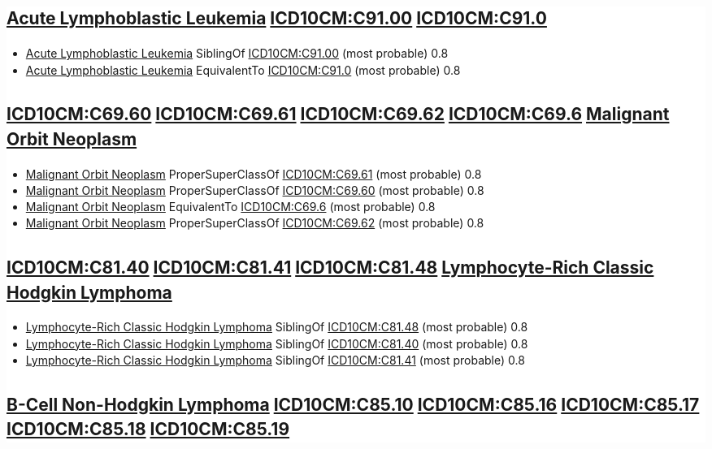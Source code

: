 ## [Acute Lymphoblastic Leukemia](http://purl.obolibrary.org/obo/NCIT_C3167) [ICD10CM:C91.00](http://apps.who.int/classifications/icd10/browse/2010/en#/C91.00) [ICD10CM:C91.0](http://apps.who.int/classifications/icd10/browse/2010/en#/C91.0)

- [Acute Lymphoblastic Leukemia](http://purl.obolibrary.org/obo/NCIT_C3167) SiblingOf [ICD10CM:C91.00](http://apps.who.int/classifications/icd10/browse/2010/en#/C91.00)	(most probable)	0.8
- [Acute Lymphoblastic Leukemia](http://purl.obolibrary.org/obo/NCIT_C3167) EquivalentTo [ICD10CM:C91.0](http://apps.who.int/classifications/icd10/browse/2010/en#/C91.0)	(most probable)	0.8

## [ICD10CM:C69.60](http://apps.who.int/classifications/icd10/browse/2010/en#/C69.60) [ICD10CM:C69.61](http://apps.who.int/classifications/icd10/browse/2010/en#/C69.61) [ICD10CM:C69.62](http://apps.who.int/classifications/icd10/browse/2010/en#/C69.62) [ICD10CM:C69.6](http://apps.who.int/classifications/icd10/browse/2010/en#/C69.6) [Malignant Orbit Neoplasm](http://purl.obolibrary.org/obo/NCIT_C3562)

- [Malignant Orbit Neoplasm](http://purl.obolibrary.org/obo/NCIT_C3562) ProperSuperClassOf [ICD10CM:C69.61](http://apps.who.int/classifications/icd10/browse/2010/en#/C69.61)	(most probable)	0.8
- [Malignant Orbit Neoplasm](http://purl.obolibrary.org/obo/NCIT_C3562) ProperSuperClassOf [ICD10CM:C69.60](http://apps.who.int/classifications/icd10/browse/2010/en#/C69.60)	(most probable)	0.8
- [Malignant Orbit Neoplasm](http://purl.obolibrary.org/obo/NCIT_C3562) EquivalentTo [ICD10CM:C69.6](http://apps.who.int/classifications/icd10/browse/2010/en#/C69.6)	(most probable)	0.8
- [Malignant Orbit Neoplasm](http://purl.obolibrary.org/obo/NCIT_C3562) ProperSuperClassOf [ICD10CM:C69.62](http://apps.who.int/classifications/icd10/browse/2010/en#/C69.62)	(most probable)	0.8

## [ICD10CM:C81.40](http://apps.who.int/classifications/icd10/browse/2010/en#/C81.40) [ICD10CM:C81.41](http://apps.who.int/classifications/icd10/browse/2010/en#/C81.41) [ICD10CM:C81.48](http://apps.who.int/classifications/icd10/browse/2010/en#/C81.48) [Lymphocyte-Rich Classic Hodgkin Lymphoma](http://purl.obolibrary.org/obo/NCIT_C6913)

- [Lymphocyte-Rich Classic Hodgkin Lymphoma](http://purl.obolibrary.org/obo/NCIT_C6913) SiblingOf [ICD10CM:C81.48](http://apps.who.int/classifications/icd10/browse/2010/en#/C81.48)	(most probable)	0.8
- [Lymphocyte-Rich Classic Hodgkin Lymphoma](http://purl.obolibrary.org/obo/NCIT_C6913) SiblingOf [ICD10CM:C81.40](http://apps.who.int/classifications/icd10/browse/2010/en#/C81.40)	(most probable)	0.8
- [Lymphocyte-Rich Classic Hodgkin Lymphoma](http://purl.obolibrary.org/obo/NCIT_C6913) SiblingOf [ICD10CM:C81.41](http://apps.who.int/classifications/icd10/browse/2010/en#/C81.41)	(most probable)	0.8

## [B-Cell Non-Hodgkin Lymphoma](http://purl.obolibrary.org/obo/NCIT_C3457) [ICD10CM:C85.10](http://apps.who.int/classifications/icd10/browse/2010/en#/C85.10) [ICD10CM:C85.16](http://apps.who.int/classifications/icd10/browse/2010/en#/C85.16) [ICD10CM:C85.17](http://apps.who.int/classifications/icd10/browse/2010/en#/C85.17) [ICD10CM:C85.18](http://apps.who.int/classifications/icd10/browse/2010/en#/C85.18) [ICD10CM:C85.19](http://apps.who.int/classifications/icd10/browse/2010/en#/C85.19)
